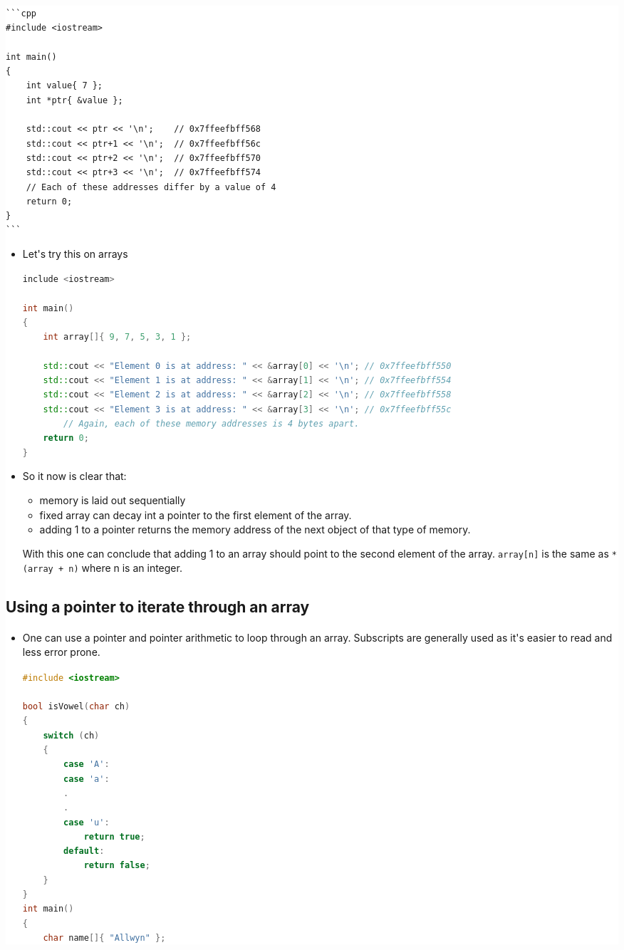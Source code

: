     ```cpp
    #include <iostream>
     
    int main()
    {
        int value{ 7 };
        int *ptr{ &value };
     
        std::cout << ptr << '\n';    // 0x7ffeefbff568
        std::cout << ptr+1 << '\n';  // 0x7ffeefbff56c
        std::cout << ptr+2 << '\n';  // 0x7ffeefbff570
        std::cout << ptr+3 << '\n';  // 0x7ffeefbff574
        // Each of these addresses differ by a value of 4
        return 0;
    }
    ```

- Let's try this on arrays

    ```cpp
    include <iostream>
     
    int main()
    {
        int array[]{ 9, 7, 5, 3, 1 };
     
        std::cout << "Element 0 is at address: " << &array[0] << '\n'; // 0x7ffeefbff550
        std::cout << "Element 1 is at address: " << &array[1] << '\n'; // 0x7ffeefbff554
        std::cout << "Element 2 is at address: " << &array[2] << '\n'; // 0x7ffeefbff558
        std::cout << "Element 3 is at address: " << &array[3] << '\n'; // 0x7ffeefbff55c
    		// Again, each of these memory addresses is 4 bytes apart. 
        return 0;
    }
    ```

- So it now is clear that:
    - memory is laid out sequentially
    - fixed array can decay int a pointer to the first element of the array.
    - adding 1 to a pointer returns the memory address of the next object of that type of memory.

    With this one can conclude that adding 1 to an array should point to the second element of the array. `array[n]` is the same as `*(array + n)` where n is an integer. 

## Using a pointer to iterate through an array

- One can use a pointer and pointer arithmetic to loop through an array. Subscripts are generally used as it's easier to read and less error prone.

    ```cpp
    #include <iostream>

    bool isVowel(char ch)
    {
    	switch (ch)
    	{
    		case 'A':
    		case 'a':
    		.
    		.
    		case 'u':
    			return true;
    		default:
    			return false;
    	}
    }
    int main()
    {
    	char name[]{ "Allwyn" };